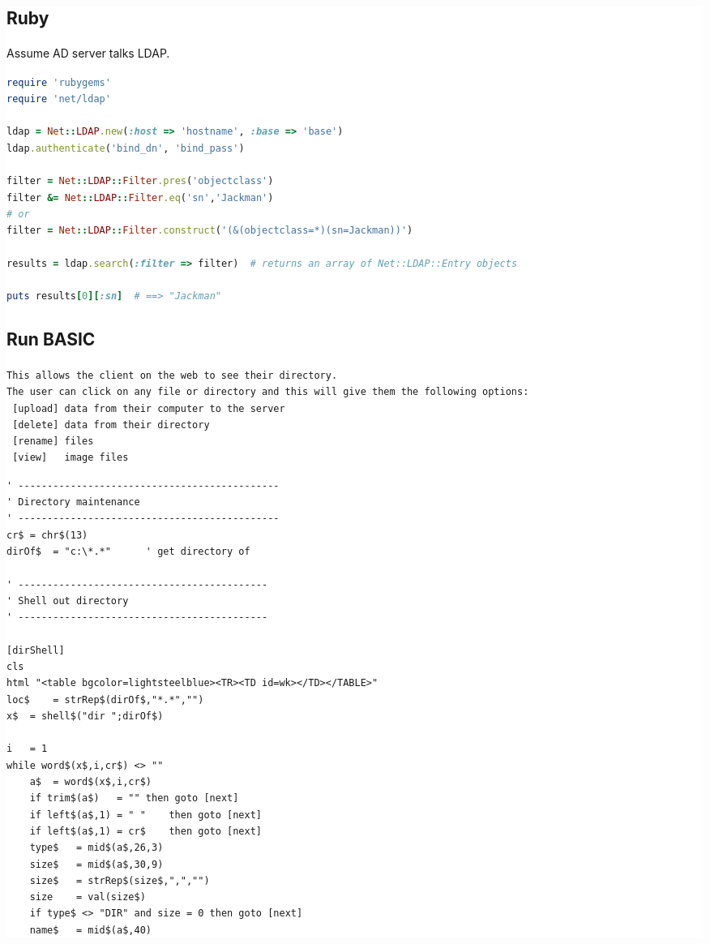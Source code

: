

## Ruby

Assume AD server talks LDAP.

```ruby
require 'rubygems'
require 'net/ldap'

ldap = Net::LDAP.new(:host => 'hostname', :base => 'base')
ldap.authenticate('bind_dn', 'bind_pass')

filter = Net::LDAP::Filter.pres('objectclass')
filter &= Net::LDAP::Filter.eq('sn','Jackman')
# or
filter = Net::LDAP::Filter.construct('(&(objectclass=*)(sn=Jackman))')

results = ldap.search(:filter => filter)  # returns an array of Net::LDAP::Entry objects

puts results[0][:sn]  # ==> "Jackman"
```



## Run BASIC


```txt
This allows the client on the web to see their directory.
The user can click on any file or directory and this will give them the following options:
 [upload] data from their computer to the server
 [delete] data from their directory 
 [rename] files
 [view]   image files
```


```runbasic
' ---------------------------------------------
' Directory maintenance
' ---------------------------------------------
cr$	= chr$(13)
dirOf$	= "c:\*.*"		' get directory of

' -------------------------------------------
' Shell out directory
' -------------------------------------------

[dirShell]
cls
html "<table bgcolor=lightsteelblue><TR><TD id=wk></TD></TABLE>"
loc$	= strRep$(dirOf$,"*.*","")
x$	= shell$("dir ";dirOf$)

i 	= 1
while word$(x$,i,cr$) <> ""
	a$	= word$(x$,i,cr$)
	if trim$(a$)   = ""	then goto [next]
	if left$(a$,1) = " "	then goto [next]
	if left$(a$,1) = cr$	then goto [next]
	type$	= mid$(a$,26,3)
	size$	= mid$(a$,30,9)
	size$	= strRep$(size$,",","")
	size	= val(size$)
	if type$ <> "DIR" and size = 0 then goto [next]
	name$	= mid$(a$,40)
```